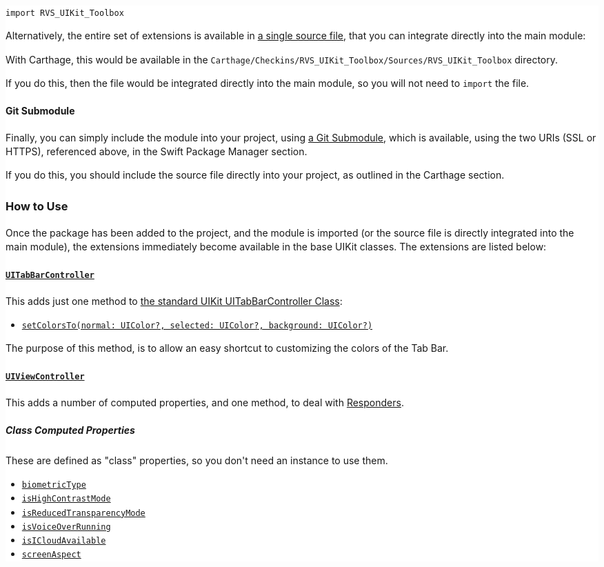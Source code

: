     import RVS_UIKit_Toolbox
    
Alternatively, the entire set of extensions is available in [a single source file](https://github.com/RiftValleySoftware/RVS_UIKit_Toolbox/blob/master/Sources/RVS_UIKit_Toolbox/RVS_UIKit_Toolbox.swift), that you can integrate directly into the main module:

With Carthage, this would be available in the `Carthage/Checkins/RVS_UIKit_Toolbox/Sources/RVS_UIKit_Toolbox` directory.

If you do this, then the file would be integrated directly into the main module, so you will not need to `import` the file.

#### Git Submodule

Finally, you can simply include the module into your project, using [a Git Submodule](), which is available, using the two URIs (SSL or HTTPS), referenced above, in the Swift Package Manager section.

If you do this, you should include the source file directly into your project, as outlined in the Carthage section.

### How to Use

Once the package has been added to the project, and the module is imported (or the source file is directly integrated into the main module), the extensions immediately become available in the base UIKit classes. The extensions are listed below:

#### [`UITabBarController`](https://riftvalleysoftware.github.io/RVS_UIKit_Toolbox/Extensions/UITabBarController.html)

This adds just one method to [the standard UIKit UITabBarController Class](https://developer.apple.com/documentation/uikit/uitabbarcontroller):

- [`setColorsTo(normal: UIColor?, selected: UIColor?, background: UIColor?)`](https://riftvalleysoftware.github.io/RVS_UIKit_Toolbox/Extensions/UITabBarController.html#/s:So18UITabBarControllerC17RVS_UIKit_ToolboxE11setColorsTo6normal8selected10backgroundySo7UIColorCSg_A2JtF)

The purpose of this method, is to allow an easy shortcut to customizing the colors of the Tab Bar.

#### [`UIViewController`](https://riftvalleysoftware.github.io/RVS_UIKit_Toolbox/Extensions/UIViewController.html)

This adds a number of computed properties, and one method, to deal with [Responders](https://developer.apple.com/documentation/uikit/uiresponder).

##### Class Computed Properties
These are defined as "class" properties, so you don't need an instance to use them.
- [`biometricType`](https://riftvalleysoftware.github.io/RVS_UIKit_Toolbox/Extensions/UIViewController.html#/s:So16UIViewControllerC17RVS_UIKit_ToolboxE13biometricTypeSo010LABiometryG0VvpZ)
- [`isHighContrastMode`](https://riftvalleysoftware.github.io/RVS_UIKit_Toolbox/Extensions/UIViewController.html#/s:So16UIViewControllerC17RVS_UIKit_ToolboxE18isHighContrastModeSbvpZ)
- [`isReducedTransparencyMode`](https://riftvalleysoftware.github.io/RVS_UIKit_Toolbox/Extensions/UIViewController.html#/s:So16UIViewControllerC17RVS_UIKit_ToolboxE25isReducedTransparencyModeSbvpZ)
- [`isVoiceOverRunning`](https://riftvalleysoftware.github.io/RVS_UIKit_Toolbox/Extensions/UIViewController.html#/s:So16UIViewControllerC17RVS_UIKit_ToolboxE18isVoiceOverRunningSbvpZ)
- [`isICloudAvailable`](https://riftvalleysoftware.github.io/RVS_UIKit_Toolbox/Extensions/UIViewController.html#/s:So16UIViewControllerC17RVS_UIKit_ToolboxE17isICloudAvailableSbvpZ)
- [`screenAspect`](https://riftvalleysoftware.github.io/RVS_UIKit_Toolbox/Extensions/UIViewController.html#/s:So16UIViewControllerC17RVS_UIKit_ToolboxE12screenAspect14CoreFoundation7CGFloatVvpZ)
